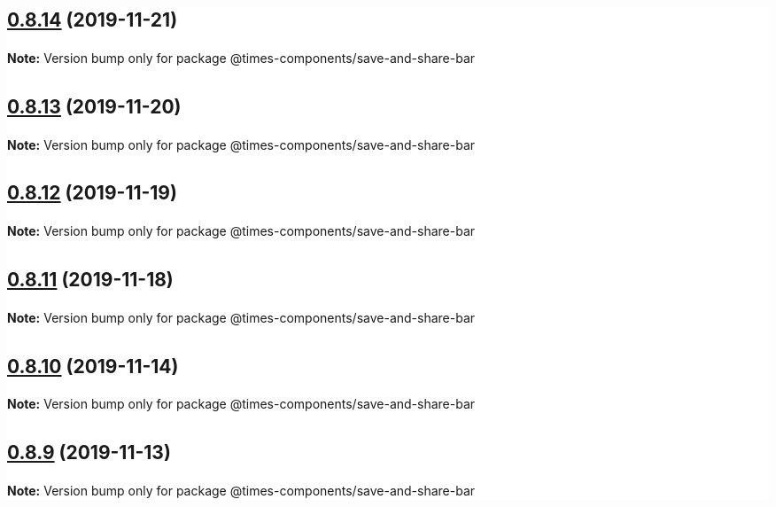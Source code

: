 



## [0.8.14](https://github.com/newsuk/times-components/compare/@times-components/save-and-share-bar@0.8.13...@times-components/save-and-share-bar@0.8.14) (2019-11-21)

**Note:** Version bump only for package @times-components/save-and-share-bar





## [0.8.13](https://github.com/newsuk/times-components/compare/@times-components/save-and-share-bar@0.8.12...@times-components/save-and-share-bar@0.8.13) (2019-11-20)

**Note:** Version bump only for package @times-components/save-and-share-bar





## [0.8.12](https://github.com/newsuk/times-components/compare/@times-components/save-and-share-bar@0.8.11...@times-components/save-and-share-bar@0.8.12) (2019-11-19)

**Note:** Version bump only for package @times-components/save-and-share-bar





## [0.8.11](https://github.com/newsuk/times-components/compare/@times-components/save-and-share-bar@0.8.10...@times-components/save-and-share-bar@0.8.11) (2019-11-18)

**Note:** Version bump only for package @times-components/save-and-share-bar





## [0.8.10](https://github.com/newsuk/times-components/compare/@times-components/save-and-share-bar@0.8.9...@times-components/save-and-share-bar@0.8.10) (2019-11-14)

**Note:** Version bump only for package @times-components/save-and-share-bar





## [0.8.9](https://github.com/newsuk/times-components/compare/@times-components/save-and-share-bar@0.8.8...@times-components/save-and-share-bar@0.8.9) (2019-11-13)

**Note:** Version bump only for package @times-components/save-and-share-bar

